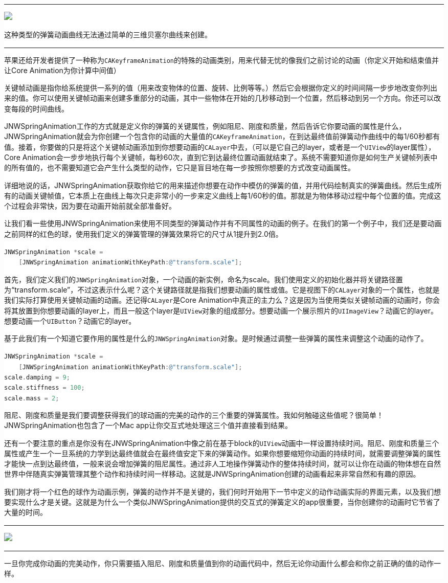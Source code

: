 ----------
![](https://github.com/Cloudox/Motion-Design-for-iOS/blob/master/SECTION%203/linespring.png)

这种类型的弹簧动画曲线无法通过简单的三维贝塞尔曲线来创建。

----------
苹果还给开发者提供了一种称为`CAKeyframeAnimation`的特殊的动画类别，用来代替无忧的像我们之前讨论的动画（你定义开始和结束值并让Core Animation为你计算中间值）

关键帧动画是指你给系统提供一系列的值（用来改变物体的位置、旋转、比例等等。）然后它会根据你定义的时间间隔一步步地改变你列出来的值。你可以使用关键帧动画来创建多重部分的动画，其中一些物体在开始的几秒移动到一个位置，然后移动到另一个方向。你还可以改变每段的时间曲线。

JNWSpringAnimation工作的方式就是定义你的弹簧的关键属性，例如阻尼、刚度和质量，然后告诉它你要动画的属性是什么，JNWSpringAnimation就会为你创建一个包含你的动画的大量值的`CAKeyframeAnimation`，在到达最终值前弹簧动作曲线中的每1/60秒都有值。接着，你要做的只是将这个关键帧动画添加到你想要动画的`CALayer`中去，（可以是它自己的layer，或者是一个`UIView`的layer属性），Core Animation会一步步地执行每个关键帧，每秒60次，直到它到达最终位置动画就结束了。系统不需要知道你是如何生产关键帧列表中的所有值的，也不需要知道它会产生什么类型的动作，它只是盲目地在每一步按照你想要的方式改变动画属性。

详细地说的话，JNWSpringAnimation获取你给它的用来描述你想要在动作中模仿的弹簧的值，并用代码绘制真实的弹簧曲线。然后生成所有的动画关键帧值，它本质上在曲线上每次只走非常小的一步来定义曲线上每1/60秒的值。那就是为物体移动过程中每个位置的值。完成这个过程会非常快，因为要在动画开始前就全部准备好。

让我们看一些使用JNWSpringAnimation来使用不同类型的弹簧动作并有不同属性的动画的例子。在我们的第一个例子中，我们还是要动画之前同样的红色的球，使用我们定义的弹簧管理的弹簧效果将它的尺寸从1提升到2.0倍。

```objective-c
JNWSpringAnimation *scale =
    [JNWSpringAnimation animationWithKeyPath:@"transform.scale"];
```

首先，我们定义我们的`JNWSpringAnimation`对象，一个动画的新实例，命名为scale。我们使用定义的初始化器并将关键路径置为“transform.scale”，不过这表示什么呢？这个关键路径就是指我们想要动画的属性或值。它是视图下的`CALayer`对象的一个属性，也就是我们实际打算使用关键帧动画的动画。还记得`CALayer`是Core Animation中真正的主力么？这是因为当使用类似关键帧动画的动画时，你会将其放置到你想要动画的layer上，而且一般这个layer是`UIView`对象的组成部分。想要动画一个展示照片的`UIImageView`？动画它的layer。想要动画一个`UIButton`？动画它的layer。

基于此我们有一个知道它要作用的属性是什么的`JNWSpringAnimation`对象。是时候通过调整一些弹簧的属性来调整这个动画的动作了。

```objective-c
JNWSpringAnimation *scale =
    [JNWSpringAnimation animationWithKeyPath:@"transform.scale"];
scale.damping = 9;
scale.stiffness = 100;
scale.mass = 2;
```

阻尼、刚度和质量是我们要调整获得我们的球动画的完美的动作的三个重要的弹簧属性。我如何触碰这些值呢？很简单！JNWSpringAnimation也包含了一个Mac app让你交互式地处理这三个值并直接看到结果。

还有一个要注意的重点是你没有在JNWSpringAnimation中像之前在基于block的`UIView`动画中一样设置持续时间。阻尼、刚度和质量三个属性或产生一个一旦系统的力学到达最终值就会在最终值安定下来的弹簧动作。如果你想要缩短你动画的持续时间，就需要调整弹簧的属性才能快一点到达最终值，一般来说会增加弹簧的阻尼属性。通过非人工地操作弹簧动作的整体持续时间，就可以让你在动画的物体想在自然世界中伴随真实弹簧管理其整个动作和持续时间一样移动。这就是JNWSpringAnimation创建的动画看起来非常自然和有趣的原因。

我们刚才将一个红色的球作为动画示例，弹簧的动作并不是关键的，我们何时开始用下一节中定义的动作动画实际的界面元素，以及我们想要实现什么才是关键。这就是为什么一个类似JNWSpringAnimation提供的交互式的弹簧定义的app很重要，当你创建你的动画时它节省了大量的时间。


----------
![](https://github.com/Cloudox/Motion-Design-for-iOS/blob/master/SECTION%203/jnwdemo.gif)

----------
一旦你完成你动画的完美动作，你只需要插入阻尼、刚度和质量值到你的动画代码中，然后无论你动画什么都会和你之前正确的值的动作一样。
